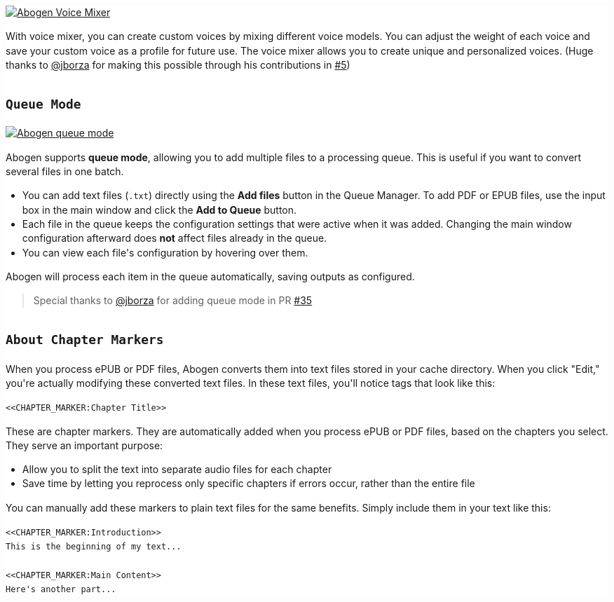[](#voice-mixer)

[![](https://raw.githubusercontent.com/denizsafak/abogen/refs/heads/main/demo/voice_mixer.png "Abogen Voice Mixer")](https://raw.githubusercontent.com/denizsafak/abogen/refs/heads/main/demo/voice_mixer.png)

With voice mixer, you can create custom voices by mixing different voice models. You can adjust the weight of each voice and save your custom voice as a profile for future use. The voice mixer allows you to create unique and personalized voices. (Huge thanks to [@jborza](https://github.com/jborza) for making this possible through his contributions in [#5](https://github.com/denizsafak/abogen/pull/5))

## `Queue Mode`

[](#queue-mode)

[![](https://raw.githubusercontent.com/denizsafak/abogen/refs/heads/main/demo/queue.png "Abogen queue mode")](https://raw.githubusercontent.com/denizsafak/abogen/refs/heads/main/demo/queue.png)

Abogen supports **queue mode**, allowing you to add multiple files to a processing queue. This is useful if you want to convert several files in one batch.

*   You can add text files (`.txt`) directly using the **Add files** button in the Queue Manager. To add PDF or EPUB files, use the input box in the main window and click the **Add to Queue** button.
*   Each file in the queue keeps the configuration settings that were active when it was added. Changing the main window configuration afterward does **not** affect files already in the queue.
*   You can view each file's configuration by hovering over them.

Abogen will process each item in the queue automatically, saving outputs as configured.

> Special thanks to [@jborza](https://github.com/jborza) for adding queue mode in PR [#35](https://github.com/denizsafak/abogen/pull/35)

## `About Chapter Markers`

[](#about-chapter-markers)

When you process ePUB or PDF files, Abogen converts them into text files stored in your cache directory. When you click "Edit," you're actually modifying these converted text files. In these text files, you'll notice tags that look like this:

```
<<CHAPTER_MARKER:Chapter Title>>
```

These are chapter markers. They are automatically added when you process ePUB or PDF files, based on the chapters you select. They serve an important purpose:

*   Allow you to split the text into separate audio files for each chapter
*   Save time by letting you reprocess only specific chapters if errors occur, rather than the entire file

You can manually add these markers to plain text files for the same benefits. Simply include them in your text like this:

```
<<CHAPTER_MARKER:Introduction>>
This is the beginning of my text...  

<<CHAPTER_MARKER:Main Content>> 
Here's another part...  
```
